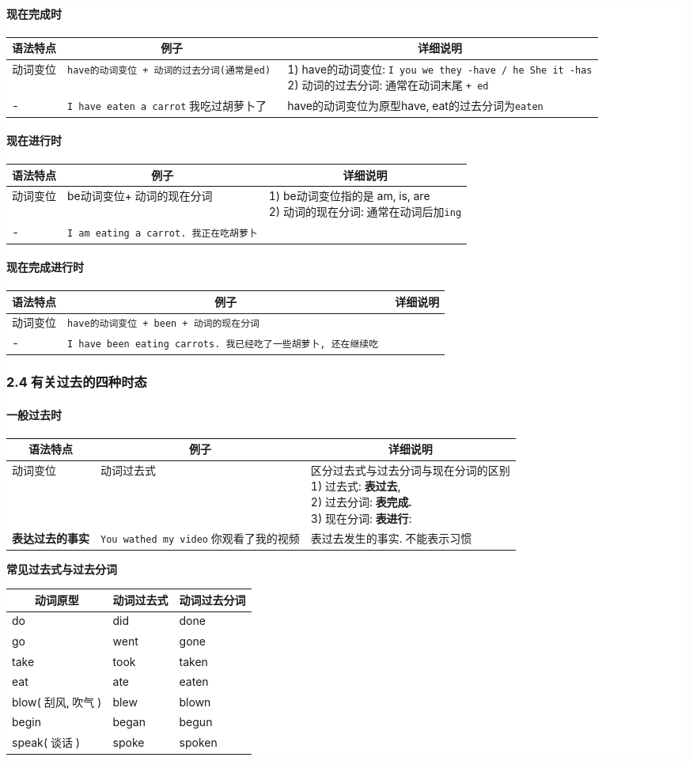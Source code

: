 #### **现在完成时** 

| 语法特点 | 例子                              | 详细说明                                     |
| ---- | ------------------------------- | ---------------------------------------- |
| 动词变位 | `have的动词变位 + 动词的过去分词(通常是ed) `   | 1) have的动词变位: `I you we they -have / he She it -has`<br />2) 动词的过去分词: 通常在动词末尾 `+ ed` |
| -    | `I have eaten a carrot` 我吃过胡萝卜了 | have的动词变位为原型have, eat的过去分词为`eaten`       |

#### **现在进行时**

| 语法特点 | 例子                              | 详细说明                                     |
| ---- | ------------------------------- | ---------------------------------------- |
| 动词变位 | be动词变位+ 动词的现在分词                 | 1) be动词变位指的是 am, is, are<br />2) 动词的现在分词: 通常在动词后加`ing` |
| -    | `I am eating a carrot. 我正在吃胡萝卜` |                                          |

#### **现在完成进行时**

| 语法特点 | 例子                                       | 详细说明 |
| ---- | ---------------------------------------- | ---- |
| 动词变位 | `have的动词变位 + been + 动词的现在分词 `            |      |
| -    | `I have been eating carrots. 我已经吃了一些胡萝卜, 还在继续吃 ` |      |

### 2.4  有关过去的四种时态

#### 一般过去时

| 语法特点        | 例子                             | 详细说明                                     |
| ----------- | ------------------------------ | ---------------------------------------- |
| 动词变位        | 动词过去式                          | 区分过去式与过去分词与现在分词的区别<br />1) 过去式: **表过去**,<br />2) 过去分词: **表完成.** <br />3) 现在分词:  **表进行**: |
| **表达过去的事实** | `You wathed my video` 你观看了我的视频 | 表过去发生的事实. 不能表示习惯                         |



**常见过去式与过去分词**

| 动词原型           | 动词过去式 | 动词过去分词 |
| -------------- | ----- | ------ |
| do             | did   | done   |
| go             | went  | gone   |
| take           | took  | taken  |
| eat            | ate   | eaten  |
| blow( 刮风, 吹气 ) | blew  | blown  |
| begin          | began | begun  |
| speak( 谈话 )    | spoke | spoken |

